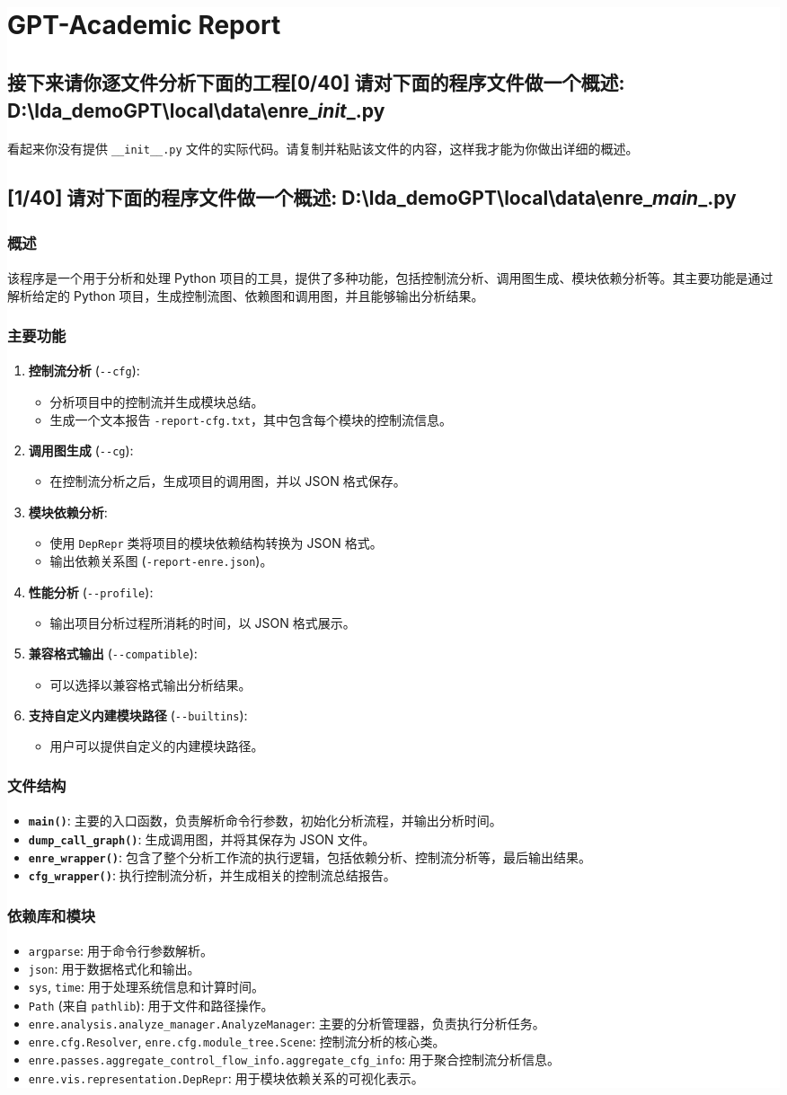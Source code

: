 # GPT-Academic Report
## 接下来请你逐文件分析下面的工程[0/40] 请对下面的程序文件做一个概述: D:\lda_demoGPT\local\data\enre\__init__.py

看起来你没有提供 `__init__.py` 文件的实际代码。请复制并粘贴该文件的内容，这样我才能为你做出详细的概述。

## [1/40] 请对下面的程序文件做一个概述: D:\lda_demoGPT\local\data\enre\__main__.py

### 概述

该程序是一个用于分析和处理 Python 项目的工具，提供了多种功能，包括控制流分析、调用图生成、模块依赖分析等。其主要功能是通过解析给定的 Python 项目，生成控制流图、依赖图和调用图，并且能够输出分析结果。

### 主要功能

1. **控制流分析** (`--cfg`):
   - 分析项目中的控制流并生成模块总结。
   - 生成一个文本报告 `-report-cfg.txt`，其中包含每个模块的控制流信息。

2. **调用图生成** (`--cg`):
   - 在控制流分析之后，生成项目的调用图，并以 JSON 格式保存。
   
3. **模块依赖分析**:
   - 使用 `DepRepr` 类将项目的模块依赖结构转换为 JSON 格式。
   - 输出依赖关系图 (`-report-enre.json`)。
   
4. **性能分析** (`--profile`):
   - 输出项目分析过程所消耗的时间，以 JSON 格式展示。
   
5. **兼容格式输出** (`--compatible`):
   - 可以选择以兼容格式输出分析结果。

6. **支持自定义内建模块路径** (`--builtins`):
   - 用户可以提供自定义的内建模块路径。

### 文件结构

- **`main()`**: 主要的入口函数，负责解析命令行参数，初始化分析流程，并输出分析时间。
- **`dump_call_graph()`**: 生成调用图，并将其保存为 JSON 文件。
- **`enre_wrapper()`**: 包含了整个分析工作流的执行逻辑，包括依赖分析、控制流分析等，最后输出结果。
- **`cfg_wrapper()`**: 执行控制流分析，并生成相关的控制流总结报告。

### 依赖库和模块

- `argparse`: 用于命令行参数解析。
- `json`: 用于数据格式化和输出。
- `sys`, `time`: 用于处理系统信息和计算时间。
- `Path` (来自 `pathlib`): 用于文件和路径操作。
- `enre.analysis.analyze_manager.AnalyzeManager`: 主要的分析管理器，负责执行分析任务。
- `enre.cfg.Resolver`, `enre.cfg.module_tree.Scene`: 控制流分析的核心类。
- `enre.passes.aggregate_control_flow_info.aggregate_cfg_info`: 用于聚合控制流分析信息。
- `enre.vis.representation.DepRepr`: 用于模块依赖关系的可视化表示。
